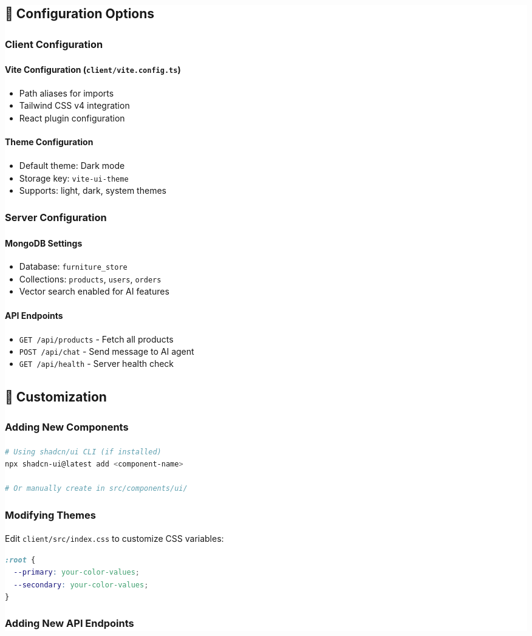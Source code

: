 ## 🔧 Configuration Options

### Client Configuration

#### Vite Configuration (`client/vite.config.ts`)

- Path aliases for imports
- Tailwind CSS v4 integration
- React plugin configuration

#### Theme Configuration

- Default theme: Dark mode
- Storage key: `vite-ui-theme`
- Supports: light, dark, system themes

### Server Configuration

#### MongoDB Settings

- Database: `furniture_store`
- Collections: `products`, `users`, `orders`
- Vector search enabled for AI features

#### API Endpoints

- `GET /api/products` - Fetch all products
- `POST /api/chat` - Send message to AI agent
- `GET /api/health` - Server health check

## 🎨 Customization

### Adding New Components

```bash
# Using shadcn/ui CLI (if installed)
npx shadcn-ui@latest add <component-name>

# Or manually create in src/components/ui/
```

### Modifying Themes

Edit `client/src/index.css` to customize CSS variables:

```css
:root {
  --primary: your-color-values;
  --secondary: your-color-values;
}
```

### Adding New API Endpoints
